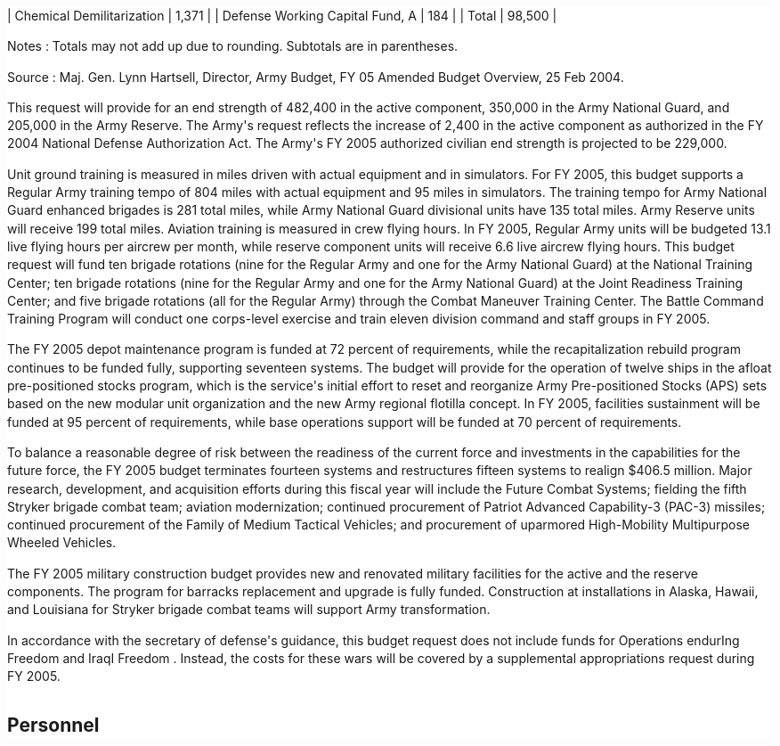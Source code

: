 | Chemical Demilitarization                  | 1,371       |
| Defense Working Capital Fund, A            | 184         |
| Total                                      | 98,500      |

Notes : Totals may not add up due to rounding. Subtotals are in parentheses.

Source : Maj. Gen. Lynn Hartsell, Director, Army Budget, FY 05 Amended Budget Overview, 25 Feb 2004.

This request will provide for an end strength of 482,400 in the active component, 350,000 in the Army National Guard, and 205,000 in  the  Army  Reserve.  The  Army's  request  reflects  the  increase  of 2,400 in the active component as authorized in the FY 2004 National Defense Authorization Act. The Army's FY 2005 authorized civilian end strength is projected to be 229,000.

Unit ground training is measured in miles driven with actual equipment and in simulators. For FY 2005, this budget supports a Regular Army training tempo of 804 miles with actual equipment and 95 miles in simulators. The training tempo for Army National Guard enhanced brigades  is  281  total  miles,  while  Army  National  Guard  divisional units have 135 total miles. Army Reserve units will receive 199 total miles. Aviation training is measured in crew flying hours. In FY 2005, Regular Army units will be budgeted 13.1 live flying hours per aircrew per month, while reserve component units will receive 6.6 live aircrew flying hours. This budget request will fund ten brigade rotations (nine for the Regular Army and one for the Army National Guard) at the National Training Center; ten brigade rotations (nine for the Regular Army and one for the Army National Guard) at the Joint Readiness Training Center; and five brigade rotations (all for the Regular Army) through the Combat Maneuver Training Center. The Battle Command Training Program will conduct one corps-level exercise and train eleven division command and staff groups in FY 2005.

The FY 2005 depot maintenance program is funded at 72 percent of requirements, while the recapitalization rebuild program continues to be funded fully, supporting seventeen systems. The budget will provide for the operation of twelve ships in the afloat pre-positioned stocks program, which is the service's initial effort to reset and reorganize  Army  Pre-positioned  Stocks  (APS)  sets  based  on  the  new modular unit organization and the new Army regional flotilla concept. In FY 2005, facilities sustainment will be funded at 95 percent of requirements, while base operations support will be funded at 70 percent of requirements.

To balance a reasonable degree of risk between the readiness of the  current  force  and  investments  in  the  capabilities  for  the  future force, the FY 2005 budget terminates fourteen systems and restructures fifteen systems to realign $406.5 million. Major research, development, and acquisition efforts during this fiscal year will  include the Future Combat Systems; fielding the fifth Stryker brigade combat team;  aviation  modernization;  continued  procurement  of  Patriot Advanced  Capability-3  (PAC-3)  missiles;  continued  procurement of the Family of Medium Tactical Vehicles; and procurement of uparmored High-Mobility Multipurpose Wheeled Vehicles.

The FY 2005 military construction budget provides new and renovated military facilities for the active and the reserve components. The program for barracks replacement and upgrade is fully funded. Construction at installations in Alaska, Hawaii, and Louisiana for Stryker brigade combat teams will support Army transformation.

In  accordance  with  the  secretary  of  defense's  guidance,  this budget  request  does  not  include  funds  for  Operations endurIng Freedom and IraqI Freedom . Instead, the costs for these wars will be covered by a supplemental appropriations request during FY 2005.

## Personnel

